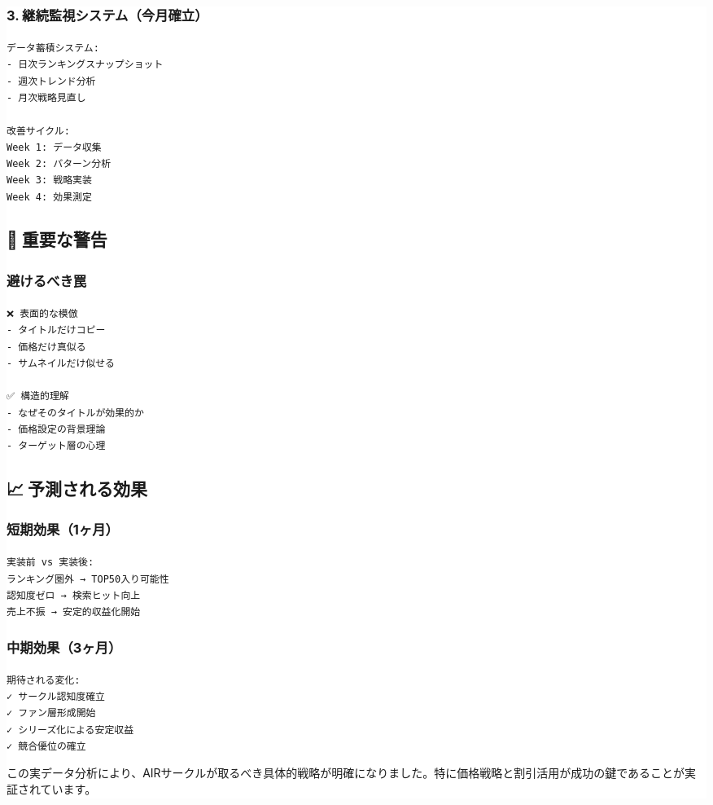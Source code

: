 ### 3. 継続監視システム（今月確立）
```
データ蓄積システム:
- 日次ランキングスナップショット
- 週次トレンド分析
- 月次戦略見直し

改善サイクル:
Week 1: データ収集
Week 2: パターン分析
Week 3: 戦略実装
Week 4: 効果測定
```

## 🚨 重要な警告

### 避けるべき罠
```
❌ 表面的な模倣
- タイトルだけコピー
- 価格だけ真似る
- サムネイルだけ似せる

✅ 構造的理解
- なぜそのタイトルが効果的か
- 価格設定の背景理論
- ターゲット層の心理
```

## 📈 予測される効果

### 短期効果（1ヶ月）
```
実装前 vs 実装後:
ランキング圏外 → TOP50入り可能性
認知度ゼロ → 検索ヒット向上
売上不振 → 安定的収益化開始
```

### 中期効果（3ヶ月）
```
期待される変化:
✓ サークル認知度確立
✓ ファン層形成開始
✓ シリーズ化による安定収益
✓ 競合優位の確立
```

この実データ分析により、AIRサークルが取るべき具体的戦略が明確になりました。特に価格戦略と割引活用が成功の鍵であることが実証されています。